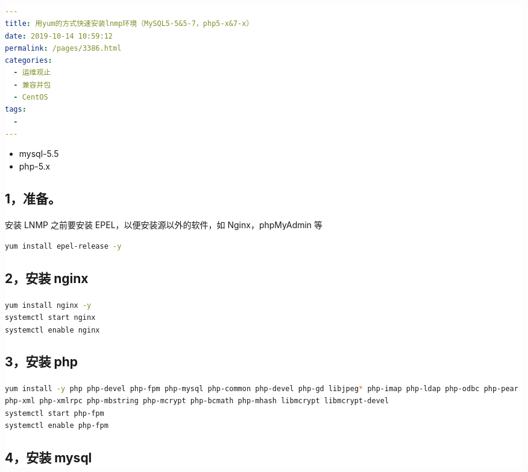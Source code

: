 ```yaml
---
title: 用yum的方式快速安装lnmp环境（MySQL5-5&5-7，php5-x&7-x）
date: 2019-10-14 10:59:12
permalink: /pages/3386.html
categories:
  - 运维观止
  - 兼容并包
  - CentOS
tags:
  - 
---
```


- mysql-5.5
- php-5.x



## 1，准备。



安装 LNMP 之前要安装 EPEL，以便安装源以外的软件，如 Nginx，phpMyAdmin 等



```sh
yum install epel-release -y
```



## 2，安装 nginx



```sh
yum install nginx -y
systemctl start nginx
systemctl enable nginx
```



## 3，安装 php



```sh
yum install -y php php-devel php-fpm php-mysql php-common php-devel php-gd libjpeg* php-imap php-ldap php-odbc php-pear php-xml php-xmlrpc php-mbstring php-mcrypt php-bcmath php-mhash libmcrypt libmcrypt-devel
systemctl start php-fpm
systemctl enable php-fpm
```



## 4，安装 mysql
